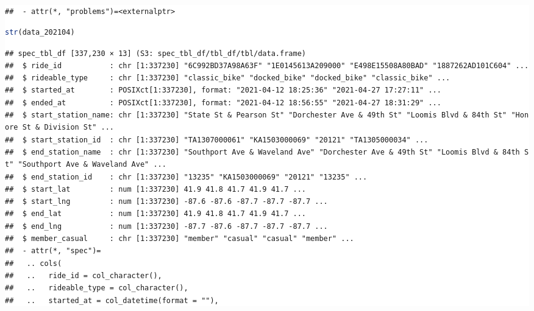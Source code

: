     ##  - attr(*, "problems")=<externalptr>

``` r
str(data_202104)
```

    ## spec_tbl_df [337,230 × 13] (S3: spec_tbl_df/tbl_df/tbl/data.frame)
    ##  $ ride_id           : chr [1:337230] "6C992BD37A98A63F" "1E0145613A209000" "E498E15508A80BAD" "1887262AD101C604" ...
    ##  $ rideable_type     : chr [1:337230] "classic_bike" "docked_bike" "docked_bike" "classic_bike" ...
    ##  $ started_at        : POSIXct[1:337230], format: "2021-04-12 18:25:36" "2021-04-27 17:27:11" ...
    ##  $ ended_at          : POSIXct[1:337230], format: "2021-04-12 18:56:55" "2021-04-27 18:31:29" ...
    ##  $ start_station_name: chr [1:337230] "State St & Pearson St" "Dorchester Ave & 49th St" "Loomis Blvd & 84th St" "Honore St & Division St" ...
    ##  $ start_station_id  : chr [1:337230] "TA1307000061" "KA1503000069" "20121" "TA1305000034" ...
    ##  $ end_station_name  : chr [1:337230] "Southport Ave & Waveland Ave" "Dorchester Ave & 49th St" "Loomis Blvd & 84th St" "Southport Ave & Waveland Ave" ...
    ##  $ end_station_id    : chr [1:337230] "13235" "KA1503000069" "20121" "13235" ...
    ##  $ start_lat         : num [1:337230] 41.9 41.8 41.7 41.9 41.7 ...
    ##  $ start_lng         : num [1:337230] -87.6 -87.6 -87.7 -87.7 -87.7 ...
    ##  $ end_lat           : num [1:337230] 41.9 41.8 41.7 41.9 41.7 ...
    ##  $ end_lng           : num [1:337230] -87.7 -87.6 -87.7 -87.7 -87.7 ...
    ##  $ member_casual     : chr [1:337230] "member" "casual" "casual" "member" ...
    ##  - attr(*, "spec")=
    ##   .. cols(
    ##   ..   ride_id = col_character(),
    ##   ..   rideable_type = col_character(),
    ##   ..   started_at = col_datetime(format = ""),